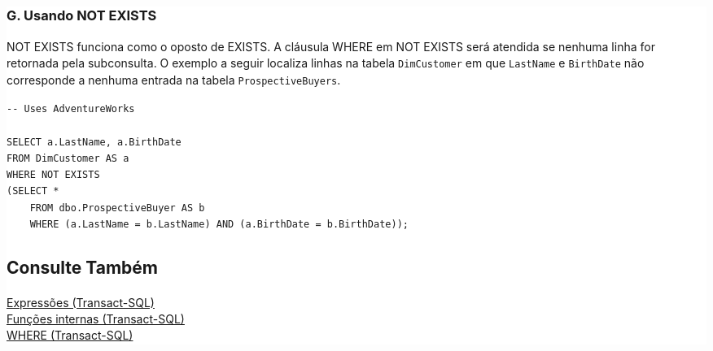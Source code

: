 ### <a name="g-using-not-exists"></a>G. Usando NOT EXISTS  
 NOT EXISTS funciona como o oposto de EXISTS. A cláusula WHERE em NOT EXISTS será atendida se nenhuma linha for retornada pela subconsulta. O exemplo a seguir localiza linhas na tabela `DimCustomer` em que `LastName` e `BirthDate` não corresponde a nenhuma entrada na tabela `ProspectiveBuyers`.  
  
```  
-- Uses AdventureWorks  
  
SELECT a.LastName, a.BirthDate  
FROM DimCustomer AS a  
WHERE NOT EXISTS  
(SELECT *   
    FROM dbo.ProspectiveBuyer AS b  
    WHERE (a.LastName = b.LastName) AND (a.BirthDate = b.BirthDate));  
```  
  
## <a name="see-also"></a>Consulte Também  
 [Expressões &#40;Transact-SQL&#41;](../../t-sql/language-elements/expressions-transact-sql.md)   
 [Funções internas &#40;Transact-SQL&#41;](~/t-sql/functions/functions.md)   
 [WHERE &#40;Transact-SQL&#41;](../../t-sql/queries/where-transact-sql.md)  
  
  


